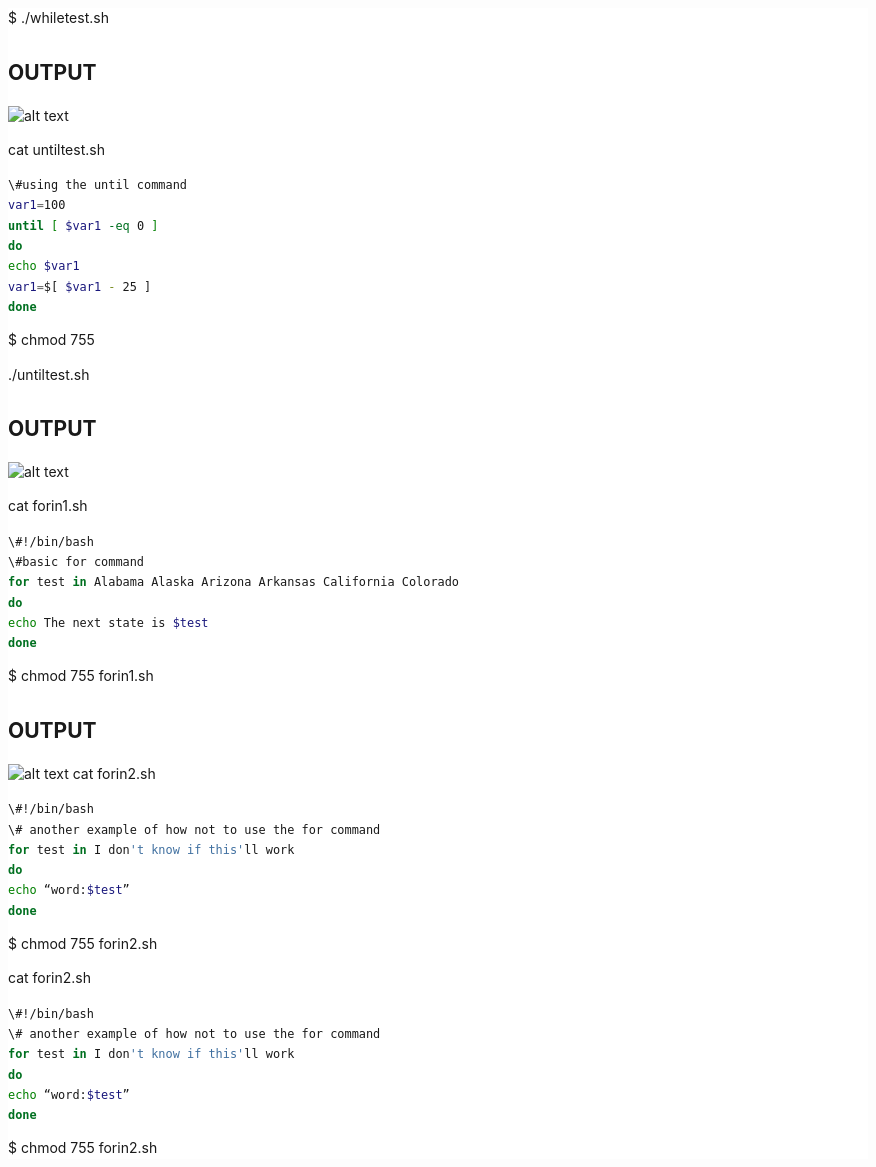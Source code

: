 $ ./whiletest.sh
 ## OUTPUT
 ![alt text](../64.png)
 
cat untiltest.sh 
```bash
\#using the until command
var1=100
until [ $var1 -eq 0 ]
do
echo $var1
var1=$[ $var1 - 25 ]
done
``` 
$ chmod 755 

./untiltest.sh
 
 ## OUTPUT
 ![alt text](../65.png)
 
cat forin1.sh 
```bash
\#!/bin/bash
\#basic for command
for test in Alabama Alaska Arizona Arkansas California Colorado
do
echo The next state is $test
done
 ```
 
$ chmod 755 forin1.sh
 
 ## OUTPUT
 ![alt text](../66.png)
cat forin2.sh 
```bash
\#!/bin/bash
\# another example of how not to use the for command
for test in I don't know if this'll work
do
echo “word:$test”
done
 ```
 
$ chmod 755 forin2.sh
 
cat forin2.sh 
```bash
\#!/bin/bash
\# another example of how not to use the for command
for test in I don't know if this'll work
do
echo “word:$test”
done
```
$ chmod 755 forin2.sh
 